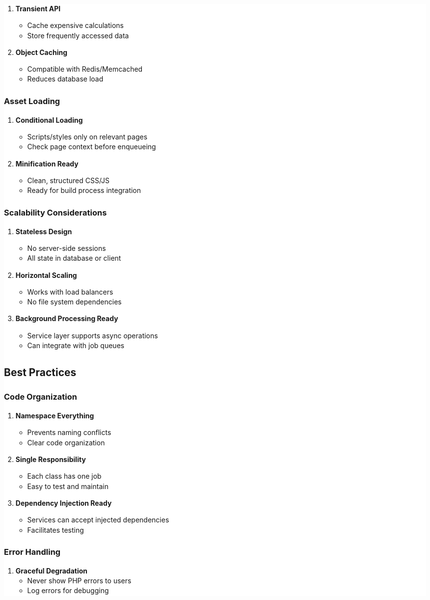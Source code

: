 1. **Transient API**
   - Cache expensive calculations
   - Store frequently accessed data

2. **Object Caching**
   - Compatible with Redis/Memcached
   - Reduces database load

### Asset Loading

1. **Conditional Loading**
   - Scripts/styles only on relevant pages
   - Check page context before enqueueing

2. **Minification Ready**
   - Clean, structured CSS/JS
   - Ready for build process integration

### Scalability Considerations

1. **Stateless Design**
   - No server-side sessions
   - All state in database or client

2. **Horizontal Scaling**
   - Works with load balancers
   - No file system dependencies

3. **Background Processing Ready**
   - Service layer supports async operations
   - Can integrate with job queues

## Best Practices

### Code Organization

1. **Namespace Everything**
   - Prevents naming conflicts
   - Clear code organization

2. **Single Responsibility**
   - Each class has one job
   - Easy to test and maintain

3. **Dependency Injection Ready**
   - Services can accept injected dependencies
   - Facilitates testing

### Error Handling

1. **Graceful Degradation**
   - Never show PHP errors to users
   - Log errors for debugging
